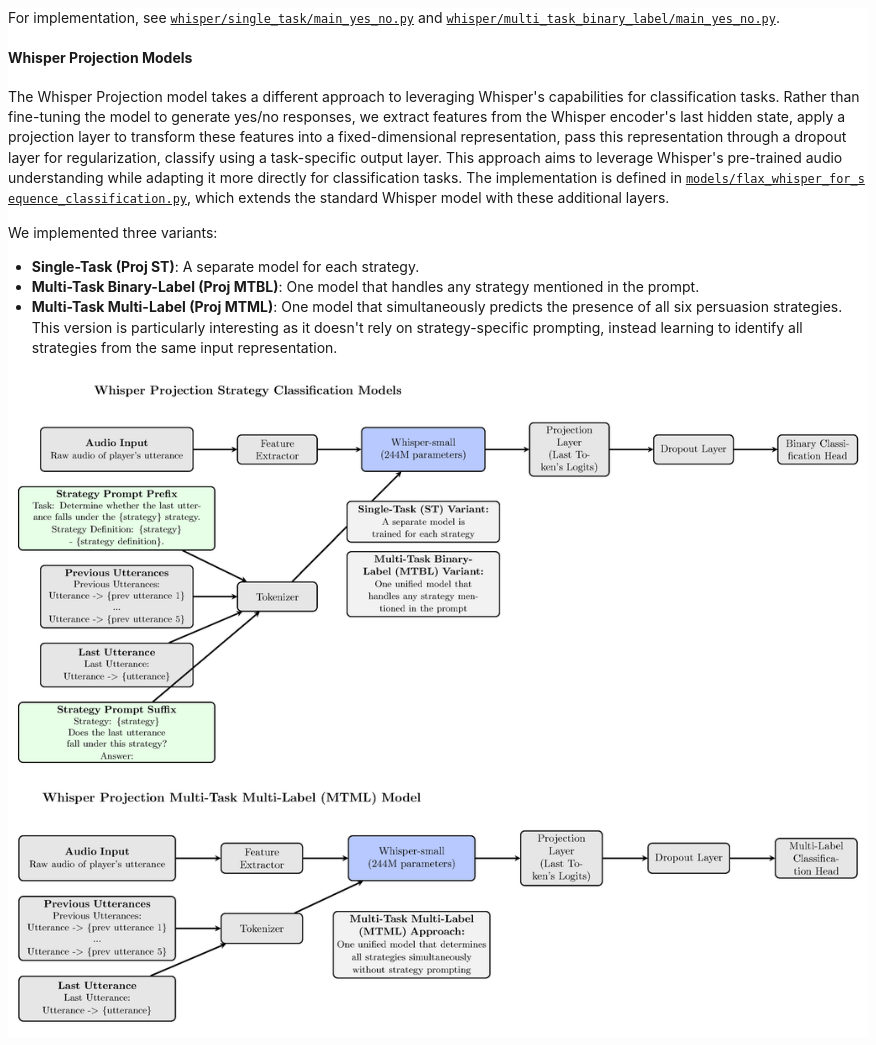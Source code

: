For implementation, see [`whisper/single_task/main_yes_no.py`](https://github.com/alonbebchuk/PersuationGames/blob/main/whisper/single_task/main_yes_no.py) and [`whisper/multi_task_binary_label/main_yes_no.py`](https://github.com/alonbebchuk/PersuationGames/blob/main/whisper/multi_task_binary_label/main_yes_no.py).

#### Whisper Projection Models

The Whisper Projection model takes a different approach to leveraging Whisper's capabilities for classification tasks. Rather than fine-tuning the model to generate yes/no responses, we extract features from the Whisper encoder's last hidden state, apply a projection layer to transform these features into a fixed-dimensional representation, pass this representation through a dropout layer for regularization, classify using a task-specific output layer. This approach aims to leverage Whisper's pre-trained audio understanding while adapting it more directly for classification tasks. The implementation is defined in [`models/flax_whisper_for_sequence_classification.py`](https://github.com/alonbebchuk/PersuationGames/blob/main/models/flax_whisper_for_sequence_classification.py), which extends the standard Whisper model with these additional layers.

We implemented three variants:
- **Single-Task (Proj ST)**: A separate model for each strategy.
- **Multi-Task Binary-Label (Proj MTBL)**: One model that handles any strategy mentioned in the prompt.
- **Multi-Task Multi-Label (Proj MTML)**: One model that simultaneously predicts the presence of all six persuasion strategies. This version is particularly interesting as it doesn't rely on strategy-specific prompting, instead learning to identify all strategies from the same input representation.

![Whisper Projection ST and MTBL Architecture](figures/png/whisper_proj_st_and_mtbl.png)
![Whisper Projection MTML Architecture](figures/png/whisper_proj_mtml.png)
